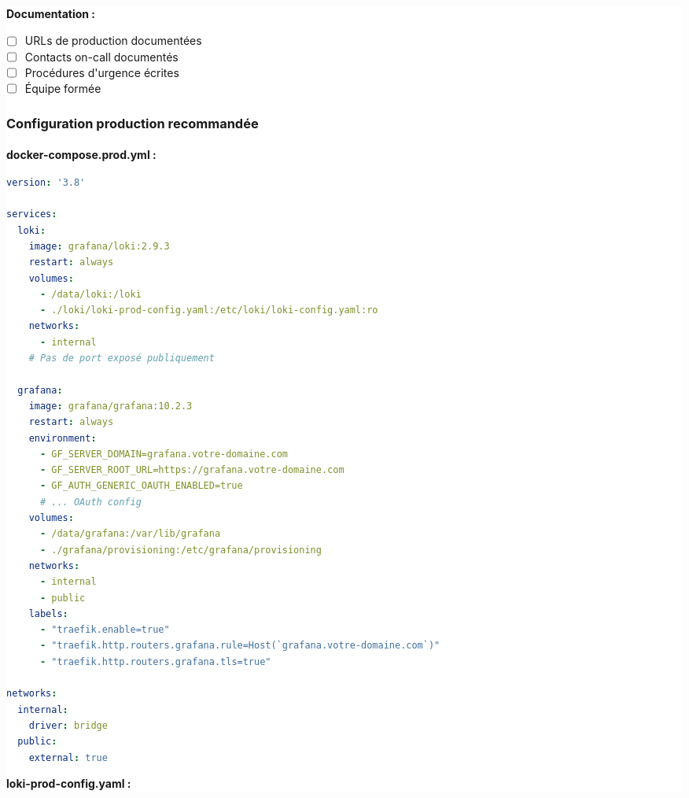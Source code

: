 **Documentation :**

- [ ] URLs de production documentées
- [ ] Contacts on-call documentés
- [ ] Procédures d'urgence écrites
- [ ] Équipe formée

### Configuration production recommandée

**docker-compose.prod.yml :**

```yaml
version: '3.8'

services:
  loki:
    image: grafana/loki:2.9.3
    restart: always
    volumes:
      - /data/loki:/loki
      - ./loki/loki-prod-config.yaml:/etc/loki/loki-config.yaml:ro
    networks:
      - internal
    # Pas de port exposé publiquement
    
  grafana:
    image: grafana/grafana:10.2.3
    restart: always
    environment:
      - GF_SERVER_DOMAIN=grafana.votre-domaine.com
      - GF_SERVER_ROOT_URL=https://grafana.votre-domaine.com
      - GF_AUTH_GENERIC_OAUTH_ENABLED=true
      # ... OAuth config
    volumes:
      - /data/grafana:/var/lib/grafana
      - ./grafana/provisioning:/etc/grafana/provisioning
    networks:
      - internal
      - public
    labels:
      - "traefik.enable=true"
      - "traefik.http.routers.grafana.rule=Host(`grafana.votre-domaine.com`)"
      - "traefik.http.routers.grafana.tls=true"

networks:
  internal:
    driver: bridge
  public:
    external: true
```

**loki-prod-config.yaml :**
